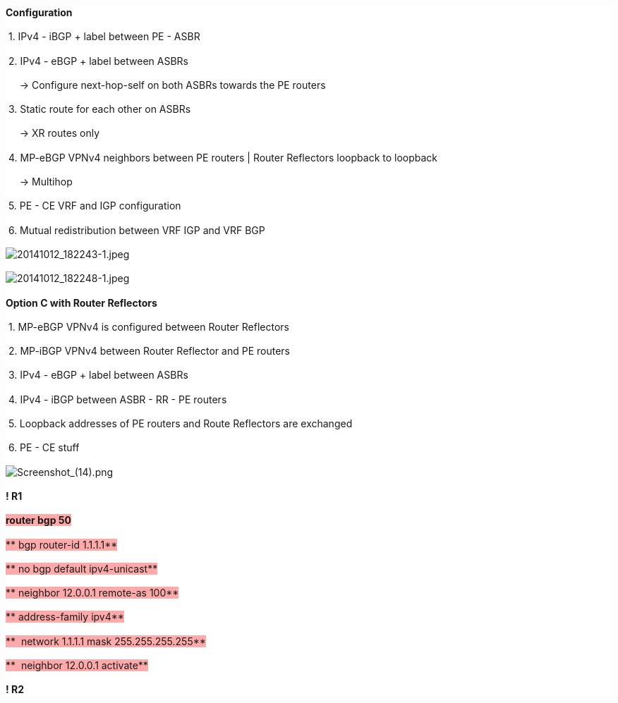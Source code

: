**Configuration**

 1. IPv4 - iBGP + label between PE - ASBR

 2. IPv4 - eBGP + label between ASBRs

     -> Configure next-hop-self on both ASBRs towards the PE routers

 3. Static route for each other on ASBRs

     -> XR routes only

 4. MP-eBGP VPNv4 neighbors between PE routers | Router Reflectors loopback to loopback

     -> Multihop

 5. PE - CE VRF and IGP configuration

 6. Mutual redistribution between VRF IGP and VRF BGP

![20141012_182243-1.jpeg](image/20141012_182243-1.jpeg)

![20141012_182248-1.jpeg](image/20141012_182248-1.jpeg)

**Option C with Router Reflectors**

 1. MP-eBGP VPNv4 is configured between Router Reflectors

 2. MP-iBGP VPNv4 between Router Reflector and PE routers

 3. IPv4 - eBGP + label between ASBRs

 4. IPv4 - iBGP between ASBR - RR - PE routers

 5. Loopback addresses of PE routers and Route Reflectors are exchanged

 6. PE - CE stuff

![Screenshot_(14).png](image/Screenshot_(14).png)

**! R1**

<span style="background-color: #ffaaaa">**router bgp 50**</span>

<span style="background-color: #ffaaaa"><span style="background-color: #ffaaaa">** bgp router-id 1.1.1.1**</span></span>

<span style="background-color: #ffaaaa"><span style="background-color: #ffaaaa">** no bgp default ipv4-unicast**</span></span>

<span style="background-color: #ffaaaa"><span style="background-color: #ffaaaa">** neighbor 12.0.0.1 remote-as 100**</span></span>

<span style="background-color: #ffaaaa"><span style="background-color: #ffaaaa">** address-family ipv4**</span></span>

<span style="background-color: #ffaaaa"><span style="background-color: #ffaaaa">**  network 1.1.1.1 mask 255.255.255.255**</span></span>

<span style="background-color: #ffaaaa">**  neighbor 12.0.0.1 activate**</span>

**! R2**
